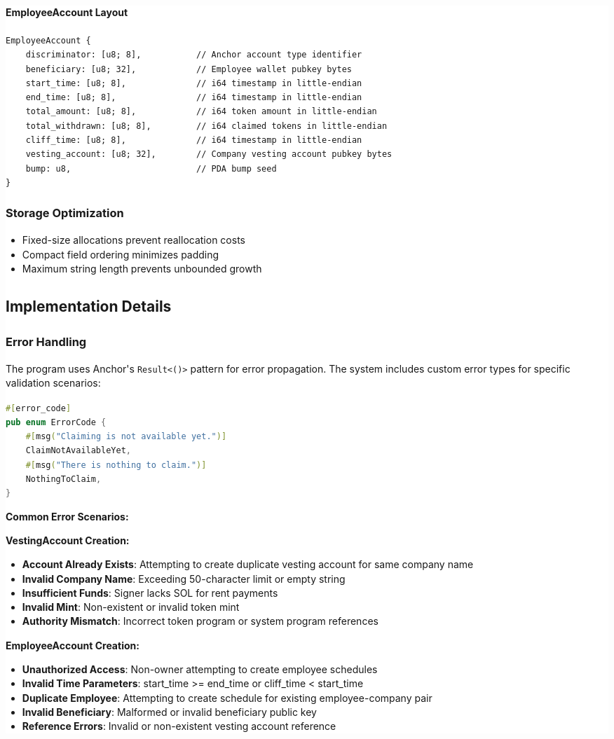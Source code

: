 #### EmployeeAccount Layout

```
EmployeeAccount {
    discriminator: [u8; 8],           // Anchor account type identifier
    beneficiary: [u8; 32],            // Employee wallet pubkey bytes
    start_time: [u8; 8],              // i64 timestamp in little-endian
    end_time: [u8; 8],                // i64 timestamp in little-endian
    total_amount: [u8; 8],            // i64 token amount in little-endian
    total_withdrawn: [u8; 8],         // i64 claimed tokens in little-endian
    cliff_time: [u8; 8],              // i64 timestamp in little-endian
    vesting_account: [u8; 32],        // Company vesting account pubkey bytes
    bump: u8,                         // PDA bump seed
}
```

### Storage Optimization

- Fixed-size allocations prevent reallocation costs
- Compact field ordering minimizes padding
- Maximum string length prevents unbounded growth

## Implementation Details

### Error Handling

The program uses Anchor's `Result<()>` pattern for error propagation. The system includes custom error types for specific validation scenarios:

```rust
#[error_code]
pub enum ErrorCode {
    #[msg("Claiming is not available yet.")]
    ClaimNotAvailableYet,
    #[msg("There is nothing to claim.")]
    NothingToClaim,
}
```

**Common Error Scenarios:**

**VestingAccount Creation:**

- **Account Already Exists**: Attempting to create duplicate vesting account for same company name
- **Invalid Company Name**: Exceeding 50-character limit or empty string
- **Insufficient Funds**: Signer lacks SOL for rent payments
- **Invalid Mint**: Non-existent or invalid token mint
- **Authority Mismatch**: Incorrect token program or system program references

**EmployeeAccount Creation:**

- **Unauthorized Access**: Non-owner attempting to create employee schedules
- **Invalid Time Parameters**: start_time >= end_time or cliff_time < start_time
- **Duplicate Employee**: Attempting to create schedule for existing employee-company pair
- **Invalid Beneficiary**: Malformed or invalid beneficiary public key
- **Reference Errors**: Invalid or non-existent vesting account reference
